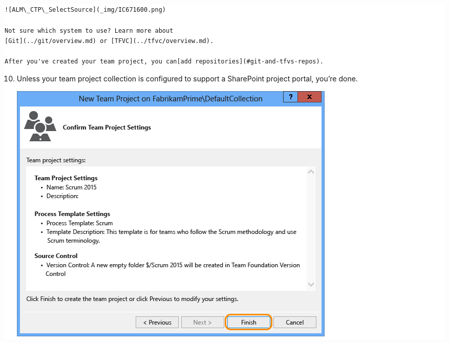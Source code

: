     ![ALM\_CTP\_SelectSource](_img/IC671600.png)

    Not sure which system to use? Learn more about 
	[Git](../git/overview.md) or [TFVC](../tfvc/overview.md). 

	After you've created your team project, you can[add repositories](#git-and-tfvs-repos). 

10. Unless your team project collection is configured to support a SharePoint project portal, you’re done.

    ![ALM\_CTP\_Finish](_img/IC795956.png)
